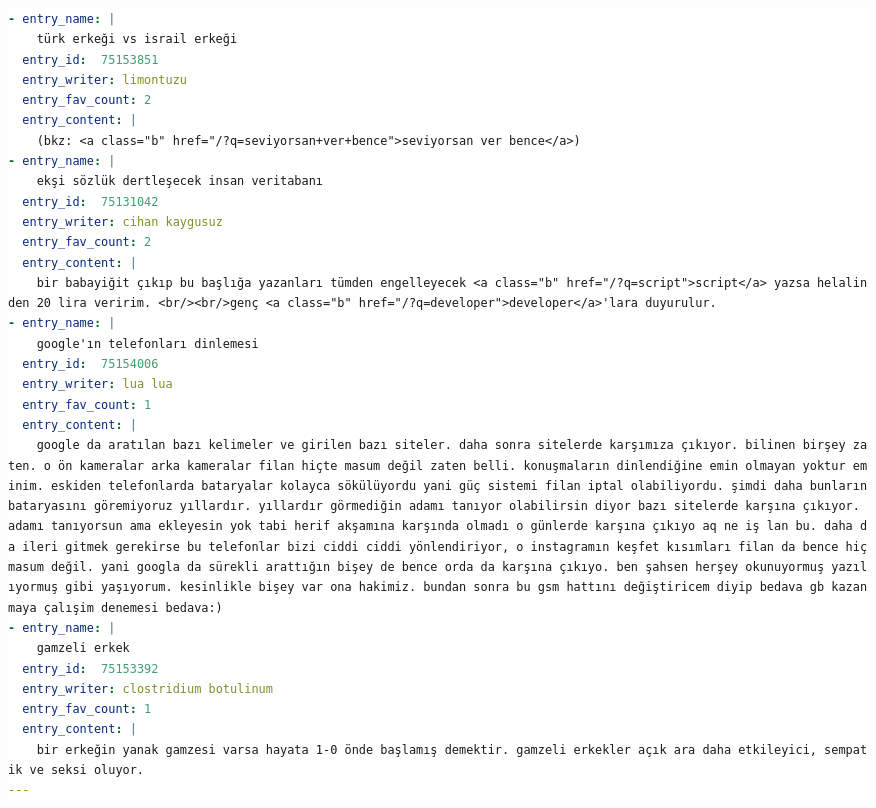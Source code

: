 ```yaml
- entry_name: |
    türk erkeği vs israil erkeği
  entry_id:  75153851
  entry_writer: limontuzu
  entry_fav_count: 2
  entry_content: |
    (bkz: <a class="b" href="/?q=seviyorsan+ver+bence">seviyorsan ver bence</a>)
- entry_name: |
    ekşi sözlük dertleşecek insan veritabanı
  entry_id:  75131042
  entry_writer: cihan kaygusuz
  entry_fav_count: 2
  entry_content: |
    bir babayiğit çıkıp bu başlığa yazanları tümden engelleyecek <a class="b" href="/?q=script">script</a> yazsa helalinden 20 lira veririm. <br/><br/>genç <a class="b" href="/?q=developer">developer</a>'lara duyurulur.
- entry_name: |
    google'ın telefonları dinlemesi
  entry_id:  75154006
  entry_writer: lua lua
  entry_fav_count: 1
  entry_content: |
    google da aratılan bazı kelimeler ve girilen bazı siteler. daha sonra sitelerde karşımıza çıkıyor. bilinen birşey zaten. o ön kameralar arka kameralar filan hiçte masum değil zaten belli. konuşmaların dinlendiğine emin olmayan yoktur eminim. eskiden telefonlarda bataryalar kolayca sökülüyordu yani güç sistemi filan iptal olabiliyordu. şimdi daha bunların bataryasını göremiyoruz yıllardır. yıllardır görmediğin adamı tanıyor olabilirsin diyor bazı sitelerde karşına çıkıyor. adamı tanıyorsun ama ekleyesin yok tabi herif akşamına karşında olmadı o günlerde karşına çıkıyo aq ne iş lan bu. daha da ileri gitmek gerekirse bu telefonlar bizi ciddi ciddi yönlendiriyor, o instagramın keşfet kısımları filan da bence hiç masum değil. yani googla da sürekli arattığın bişey de bence orda da karşına çıkıyo. ben şahsen herşey okunuyormuş yazılıyormuş gibi yaşıyorum. kesinlikle bişey var ona hakimiz. bundan sonra bu gsm hattını değiştiricem diyip bedava gb kazanmaya çalışim denemesi bedava:)
- entry_name: |
    gamzeli erkek
  entry_id:  75153392
  entry_writer: clostridium botulinum
  entry_fav_count: 1
  entry_content: |
    bir erkeğin yanak gamzesi varsa hayata 1-0 önde başlamış demektir. gamzeli erkekler açık ara daha etkileyici, sempatik ve seksi oluyor.
---
```

